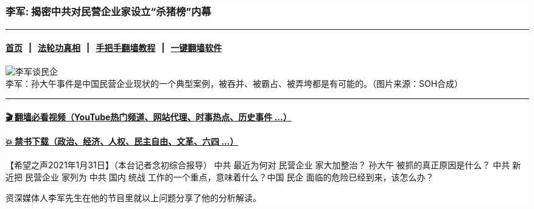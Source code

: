 ### 李军: 揭密中共对民营企业家设立“杀猪榜”内幕
------------------------

#### [首页](https://github.com/gfw-breaker/banned-news3/blob/master/README.md) &nbsp;&nbsp;|&nbsp;&nbsp; [法轮功真相](https://github.com/begood0513/basic/blob/master/README.md)  &nbsp;&nbsp;|&nbsp;&nbsp; [手把手翻墙教程](https://github.com/gfw-breaker/guides/wiki)  &nbsp;&nbsp;|&nbsp;&nbsp; [一键翻墙软件](https://github.com/gfw-breaker/nogfw/blob/master/README.md)  



<div><img alt="李军谈民企" src="https://img.soundofhope.org/2021-01/1612126996664.jpg"/>
<br/><figcaption class="caption">
 李军：孙大午事件是中国民营企业现状的一个典型案例，被吞并、被霸占、被弄垮都是有可能的。（图片来源：SOH合成）
</figcaption></div><hr/>

#### [ 🎬  翻墙必看视频（YouTube热门频道、网站代理、时事热点、历史事件 ...）](https://github.com/gfw-breaker/links/blob/master/banned.md)

#### [ 💥  禁书下载（政治、经济、人权、民主自由、文革、六四 ...）](https://github.com/gfw-breaker/books/blob/master/README.md)

<div><div class="Content__Wrapper sc-1bvya0-0 grZQxZ">
 <p class="meta-top">
  <span class="meta">
   【希望之声2021年1月31日】（本台记者念初综合报导）
  </span>
  <ok href="/term/1059">
   中共
  </ok>
  最近为何对
  <ok href="/term/69464">
   民营企业
  </ok>
  家大加整治？
  <ok href="/term/130033">
   孙大午
  </ok>
  被抓的真正原因是什么？
  <ok href="/term/1059">
   中共
  </ok>
  新近把
  <ok href="/term/69464">
   民营企业
  </ok>
  家列为
  <ok href="/term/1059">
   中共
  </ok>
  国内
  <ok href="/term/7479">
   统战
  </ok>
  工作的一个重点，意味着什么？中国
  <ok href="/term/112405">
   民企
  </ok>
  面临的危险已经到来，该怎么办？
 </p>
 <p>
  资深媒体人李军先生在他的节目里就以上问题分享了他的分析解读。
 </p>